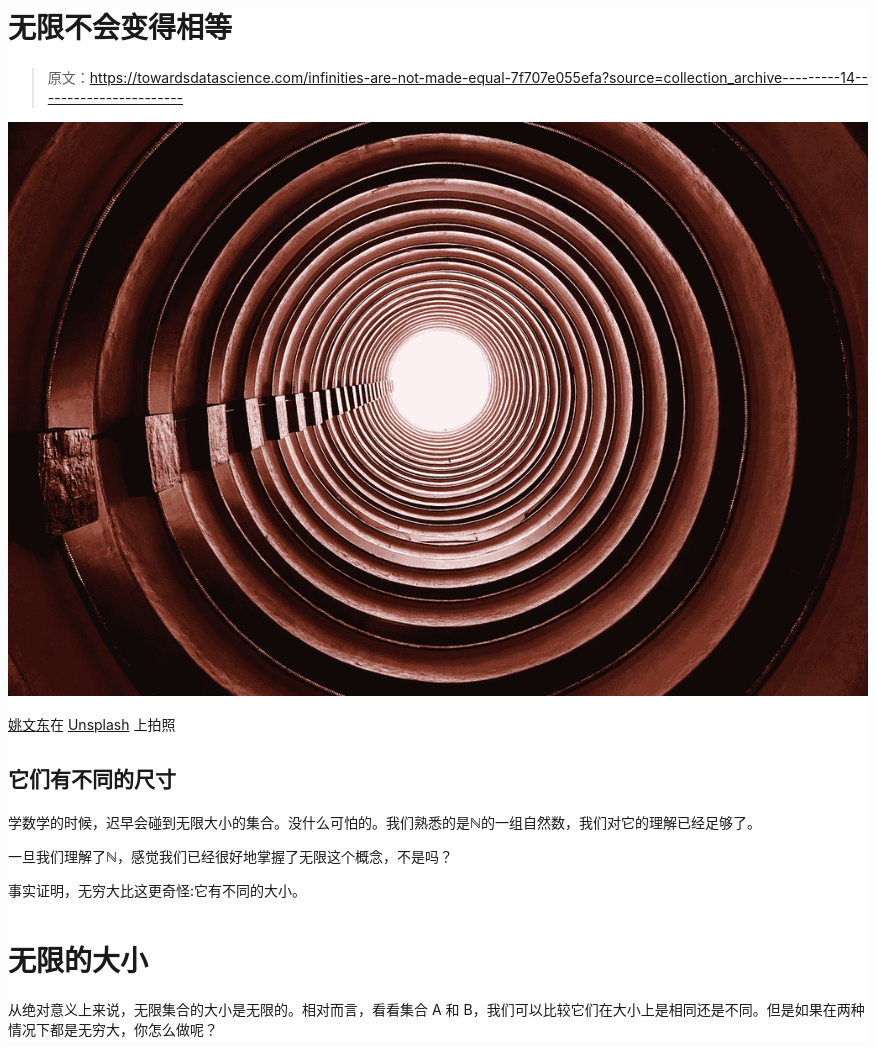 # 无限不会变得相等

> 原文：<https://towardsdatascience.com/infinities-are-not-made-equal-7f707e055efa?source=collection_archive---------14----------------------->

![](img/4320e04a9f8b178c2247585f1f5e338c.png)

[姚文东](https://unsplash.com/@atlasyao?utm_source=medium&utm_medium=referral)在 [Unsplash](https://unsplash.com?utm_source=medium&utm_medium=referral) 上拍照

## 它们有不同的尺寸

学数学的时候，迟早会碰到无限大小的集合。没什么可怕的。我们熟悉的是ℕ的一组自然数，我们对它的理解已经足够了。

一旦我们理解了ℕ，感觉我们已经很好地掌握了无限这个概念，不是吗？

事实证明，无穷大比这更奇怪:它有不同的大小。

# 无限的大小

从绝对意义上来说，无限集合的大小是无限的。相对而言，看看集合 A 和 B，我们可以比较它们在大小上是相同还是不同。但是如果在两种情况下都是无穷大，你怎么做呢？
